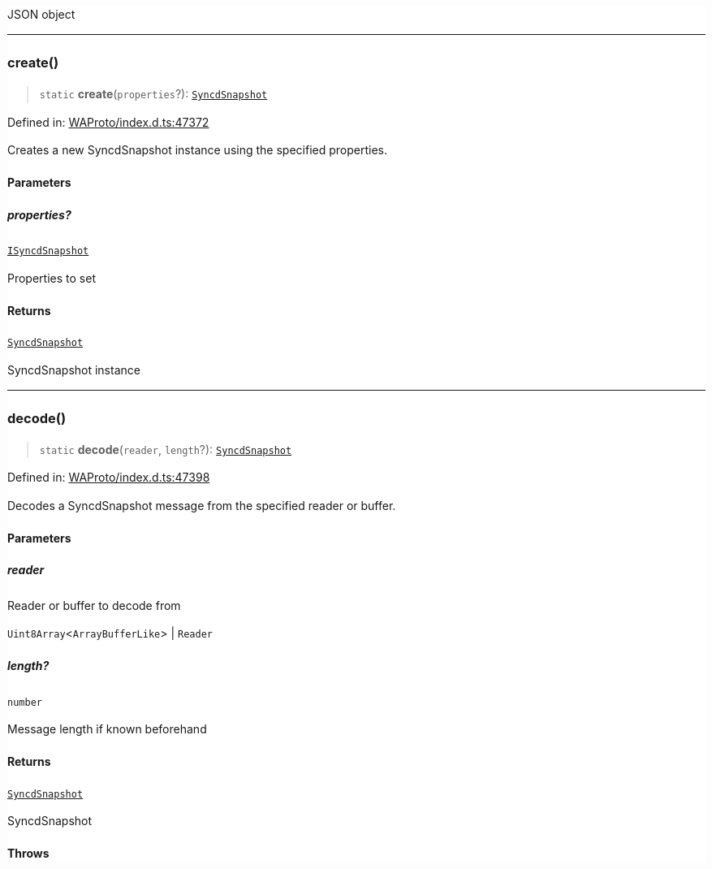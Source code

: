 JSON object

***

### create()

> `static` **create**(`properties`?): [`SyncdSnapshot`](SyncdSnapshot.md)

Defined in: [WAProto/index.d.ts:47372](https://github.com/Fokusdotid/Baileys/blob/c0c23ce3104b65dfcc64246c9ee8a49ef38993b5/WAProto/index.d.ts#L47372)

Creates a new SyncdSnapshot instance using the specified properties.

#### Parameters

##### properties?

[`ISyncdSnapshot`](../interfaces/ISyncdSnapshot.md)

Properties to set

#### Returns

[`SyncdSnapshot`](SyncdSnapshot.md)

SyncdSnapshot instance

***

### decode()

> `static` **decode**(`reader`, `length`?): [`SyncdSnapshot`](SyncdSnapshot.md)

Defined in: [WAProto/index.d.ts:47398](https://github.com/Fokusdotid/Baileys/blob/c0c23ce3104b65dfcc64246c9ee8a49ef38993b5/WAProto/index.d.ts#L47398)

Decodes a SyncdSnapshot message from the specified reader or buffer.

#### Parameters

##### reader

Reader or buffer to decode from

`Uint8Array`\<`ArrayBufferLike`\> | `Reader`

##### length?

`number`

Message length if known beforehand

#### Returns

[`SyncdSnapshot`](SyncdSnapshot.md)

SyncdSnapshot

#### Throws
